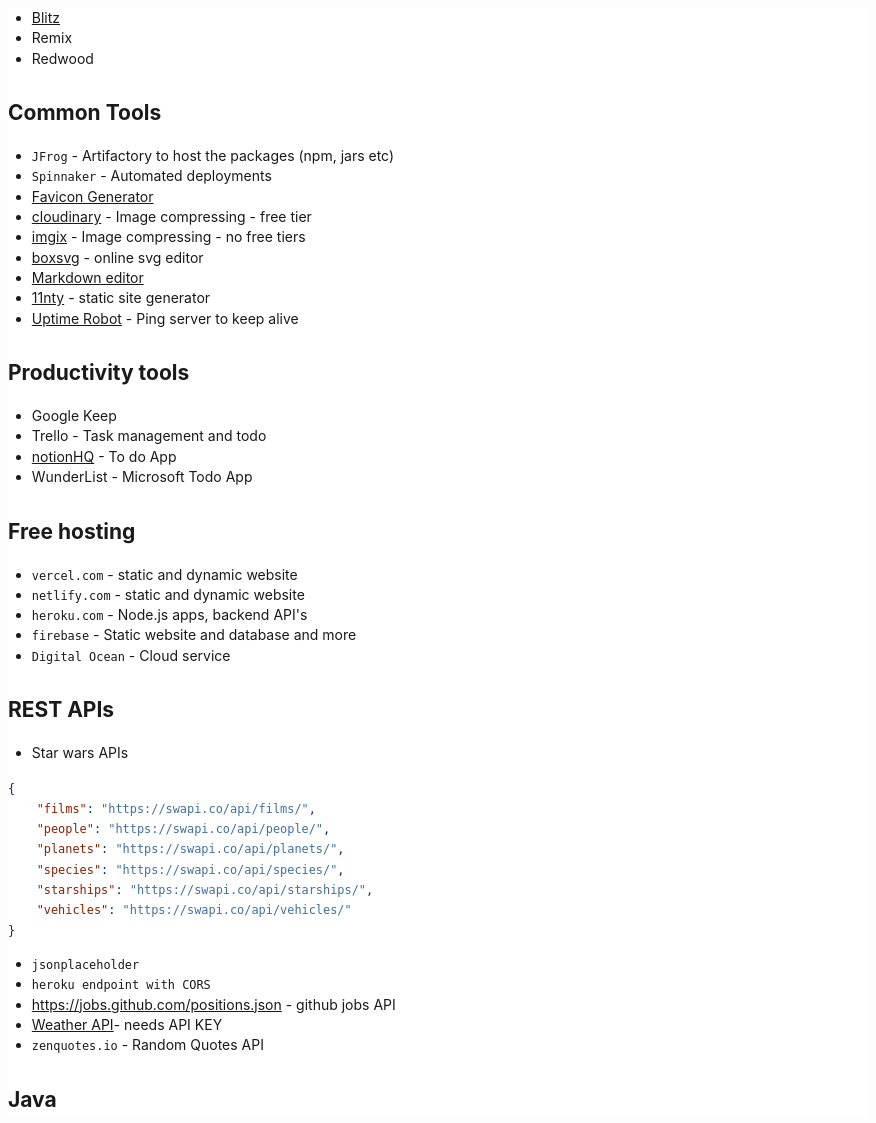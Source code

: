 - [Blitz](https://blitzjs.com/)
- Remix
- Redwood

## Common Tools

- `JFrog` - Artifactory to host the packages (npm, jars etc)
- `Spinnaker` - Automated deployments
- [Favicon Generator](https://realfavicongenerator.net/)
- [cloudinary](https://cloudinary.com) - Image compressing - free tier
- [imgix](https://imgix.com) - Image compressing - no free tiers
- [boxsvg](https://boxy-svg.com/) - online svg editor
- [Markdown editor](https://typora.io/)
- [11nty](https://11ty.dev/) - static site generator
- [Uptime Robot](https://uptimerobot.com) - Ping server to keep alive

## Productivity tools

- Google Keep
- Trello - Task management and todo
- [notionHQ](https://www.notion.so/) - To do App
- WunderList - Microsoft Todo App
## Free hosting

- `vercel.com` - static and dynamic website
- `netlify.com` - static and dynamic website
- `heroku.com` - Node.js apps, backend API's
- `firebase` - Static website and database and more
- `Digital Ocean` - Cloud service

## REST APIs

-  Star wars APIs
```json
{
	"films": "https://swapi.co/api/films/",
	"people": "https://swapi.co/api/people/",
	"planets": "https://swapi.co/api/planets/",
	"species": "https://swapi.co/api/species/",
	"starships": "https://swapi.co/api/starships/",
	"vehicles": "https://swapi.co/api/vehicles/"
}
```
- `jsonplaceholder`
- `heroku endpoint with CORS`
- https://jobs.github.com/positions.json - github jobs API
- [Weather API](https://api.openweathermap.org/data/2.5/weather)- needs API KEY
- `zenquotes.io` - Random Quotes API

## Java

